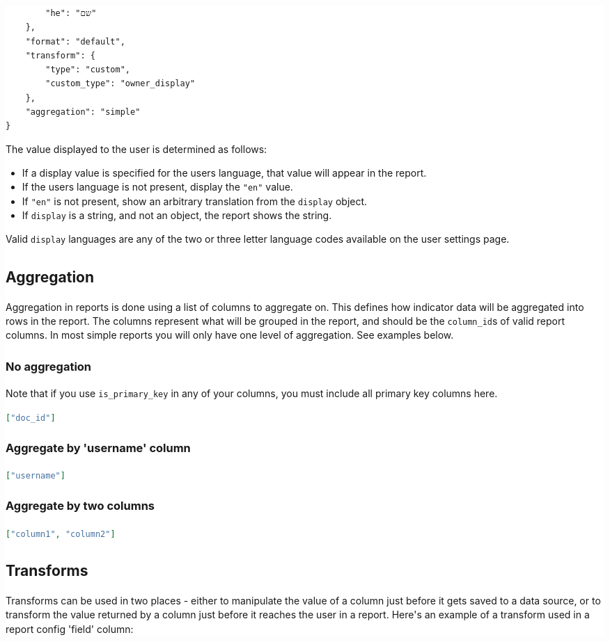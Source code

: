 ```
        "he": "שם"
    },
    "format": "default",
    "transform": {
        "type": "custom",
        "custom_type": "owner_display"
    },
    "aggregation": "simple"
}
```
The value displayed to the user is determined as follows:
- If a display value is specified for the users language, that value will appear in the report.
- If the users language is not present, display the `"en"` value.
- If `"en"` is not present, show an arbitrary translation from the `display` object.
- If `display` is a string, and not an object, the report shows the string.

Valid `display` languages are any of the two or three letter language codes available on the user settings page.


## Aggregation

Aggregation in reports is done using a list of columns to aggregate on.
This defines how indicator data will be aggregated into rows in the report.
The columns represent what will be grouped in the report, and should be the `column_id`s of valid report columns.
In most simple reports you will only have one level of aggregation. See examples below.

### No aggregation

Note that if you use `is_primary_key` in any of your columns, you must include all primary key columns here.

```json
["doc_id"]
```

### Aggregate by 'username' column

```json
["username"]
```

### Aggregate by two columns

```json
["column1", "column2"]
```

## Transforms

Transforms can be used in two places - either to manipulate the value of a column just before it gets saved to a data source, or to transform the value returned by a column just before it reaches the user in a report.
Here's an example of a transform used in a report config 'field' column:
